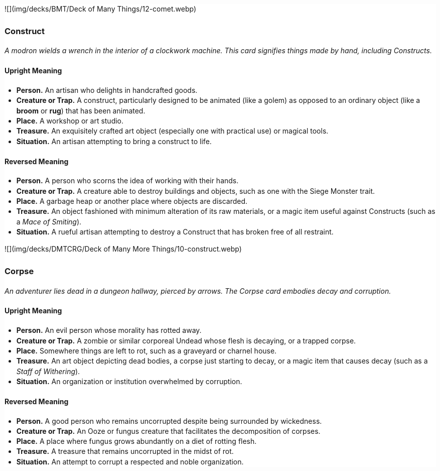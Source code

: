 ![](img/decks/BMT/Deck of Many Things/12-comet.webp)

### Construct

*A modron wields a wrench in the interior of a clockwork machine. This card signifies things made by hand, including Constructs.*

#### Upright Meaning

- **Person.** An artisan who delights in handcrafted goods.
- **Creature or Trap.** A construct, particularly designed to be animated (like a golem) as opposed to an ordinary object (like a **broom** or **rug**) that has been animated.
- **Place.** A workshop or art studio.
- **Treasure.** An exquisitely crafted art object (especially one with practical use) or magical tools.
- **Situation.** An artisan attempting to bring a construct to life.

#### Reversed Meaning

- **Person.** A person who scorns the idea of working with their hands.
- **Creature or Trap.** A creature able to destroy buildings and objects, such as one with the Siege Monster trait.
- **Place.** A garbage heap or another place where objects are discarded.
- **Treasure.** An object fashioned with minimum alteration of its raw materials, or a magic item useful against Constructs (such as a *Mace of Smiting*).
- **Situation.** A rueful artisan attempting to destroy a Construct that has broken free of all restraint.

![](img/decks/DMTCRG/Deck of Many More Things/10-construct.webp)

### Corpse

*An adventurer lies dead in a dungeon hallway, pierced by arrows. The Corpse card embodies decay and corruption.*

#### Upright Meaning

- **Person.** An evil person whose morality has rotted away.
- **Creature or Trap.** A zombie or similar corporeal Undead whose flesh is decaying, or a trapped corpse.
- **Place.** Somewhere things are left to rot, such as a graveyard or charnel house.
- **Treasure.** An art object depicting dead bodies, a corpse just starting to decay, or a magic item that causes decay (such as a *Staff of Withering*).
- **Situation.** An organization or institution overwhelmed by corruption.

#### Reversed Meaning

- **Person.** A good person who remains uncorrupted despite being surrounded by wickedness.
- **Creature or Trap.** An Ooze or fungus creature that facilitates the decomposition of corpses.
- **Place.** A place where fungus grows abundantly on a diet of rotting flesh.
- **Treasure.** A treasure that remains uncorrupted in the midst of rot.
- **Situation.** An attempt to corrupt a respected and noble organization.
